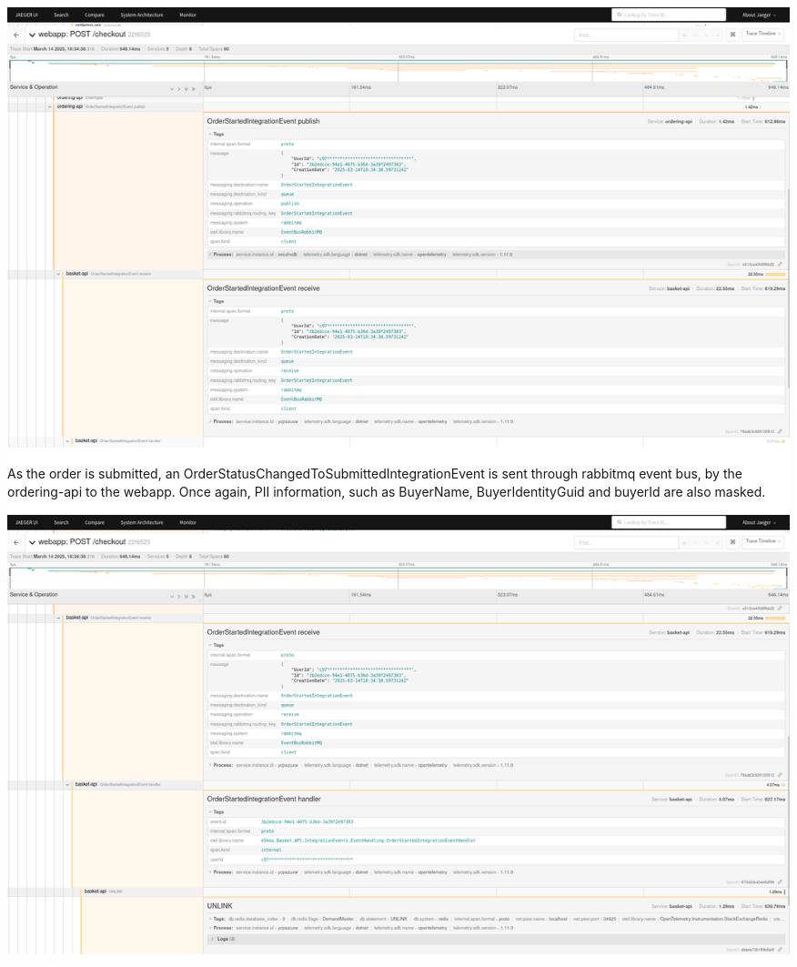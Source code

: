 ![checkout_trace_5](img/trace_5.png)

As the order is submitted, an OrderStatusChangedToSubmittedIntegrationEvent is sent through rabbitmq event bus, by the ordering-api to the webapp. Once again, PII information, such as BuyerName, BuyerIdentityGuid and buyerId are also masked.

![checkout_trace_6](img/trace_6.png)
